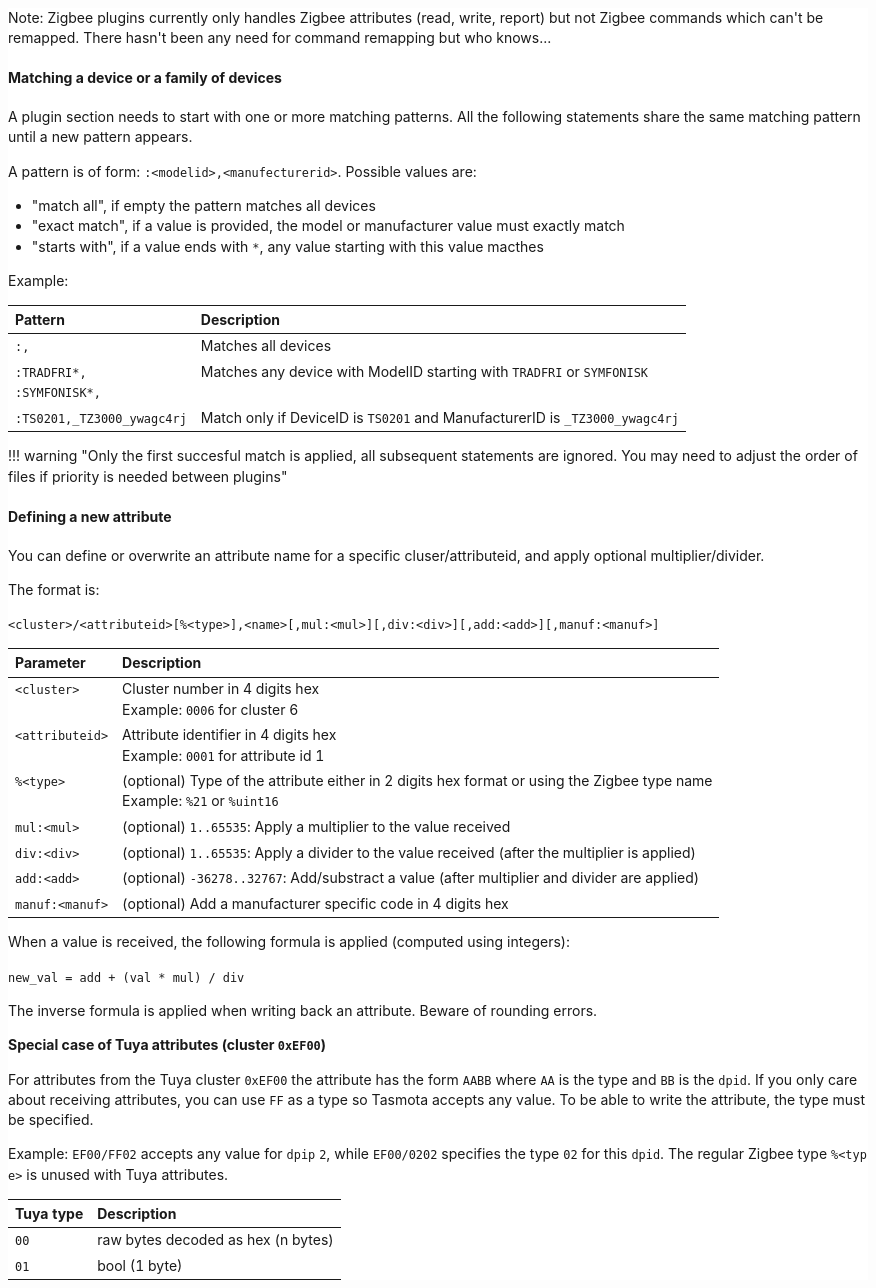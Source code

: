 Note: Zigbee plugins currently only handles Zigbee attributes (read, write, report) but not Zigbee commands which can't be remapped. There hasn't been any need for command remapping but who knows...

#### Matching a device or a family of devices

A plugin section needs to start with one or more matching patterns. All the following statements share the same matching pattern until a new pattern appears.

A pattern is of form: `:<modelid>,<manufecturerid>`. Possible values are:

- "match all", if empty the pattern matches all devices
- "exact match", if a value is provided, the model or manufacturer value must exactly match
- "starts with", if a value ends with `*`, any value starting with this value macthes

Example:

Pattern|Description
:---|:---
`:,`|Matches all devices
`:TRADFRI*,`<br>`:SYMFONISK*,`|Matches any device with ModelID starting with `TRADFRI` or `SYMFONISK`
`:TS0201,_TZ3000_ywagc4rj`|Match only if DeviceID is `TS0201` and ManufacturerID is `_TZ3000_ywagc4rj`

!!! warning  "Only the first succesful match is applied, all subsequent statements are ignored. You may need to adjust the order of files if priority is needed between plugins"

#### Defining a new attribute

You can define or overwrite an attribute name for a specific cluser/attributeid, and apply optional multiplier/divider.

The format is:

```<cluster>/<attributeid>[%<type>],<name>[,mul:<mul>][,div:<div>][,add:<add>][,manuf:<manuf>]```

Parameter|Description
:---|:---
`<cluster>`|Cluster number in 4 digits hex<br>Example: `0006` for cluster 6
`<attributeid>`|Attribute identifier in 4 digits hex<br>Example: `0001` for attribute id 1
`%<type>`|(optional) Type of the attribute either in 2 digits hex format or using the Zigbee type name<BR>Example: `%21` or `%uint16`
`mul:<mul>`|(optional) `1..65535`: Apply a multiplier to the value received
`div:<div>`|(optional) `1..65535`: Apply a divider to the value received (after the multiplier is applied)
`add:<add>`|(optional) `-36278..32767`: Add/substract a value (after multiplier and divider are applied)
`manuf:<manuf>`|(optional) Add a manufacturer specific code in 4 digits hex

When a value is received, the following formula is applied (computed using integers):

`new_val = add + (val * mul) / div`

The inverse formula is applied when writing back an attribute. Beware of rounding errors.

**Special case of Tuya attributes (cluster `0xEF00`)**

For attributes from the Tuya cluster `0xEF00` the attribute has the form `AABB` where `AA` is the type and `BB` is the `dpid`. If you only care about receiving attributes, you can use `FF` as a type so Tasmota accepts any value. To be able to write the attribute, the type must be specified.

Example: `EF00/FF02` accepts any value for `dpip` `2`, while `EF00/0202` specifies the type `02` for this `dpid`. The regular Zigbee type `%<type>` is unused with Tuya attributes.

Tuya type|Description
:---|:---
`00`|raw bytes decoded as hex (n bytes)
`01`|bool (1 byte)
```